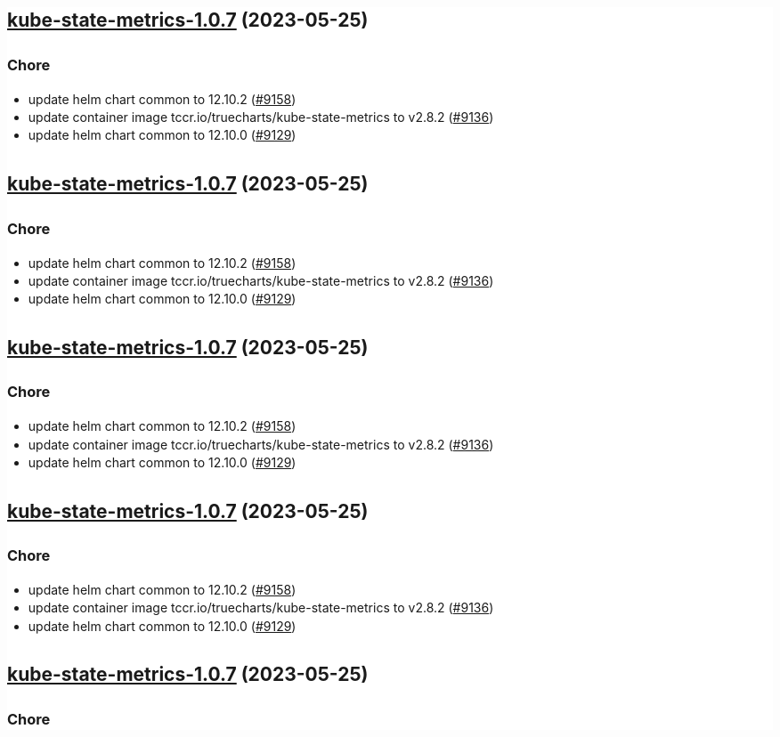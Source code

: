 ## [kube-state-metrics-1.0.7](https://github.com/truecharts/charts/compare/kube-state-metrics-1.0.4...kube-state-metrics-1.0.7) (2023-05-25)

### Chore

- update helm chart common to 12.10.2 ([#9158](https://github.com/truecharts/charts/issues/9158))
- update container image tccr.io/truecharts/kube-state-metrics to v2.8.2 ([#9136](https://github.com/truecharts/charts/issues/9136))
- update helm chart common to 12.10.0 ([#9129](https://github.com/truecharts/charts/issues/9129))

## [kube-state-metrics-1.0.7](https://github.com/truecharts/charts/compare/kube-state-metrics-1.0.4...kube-state-metrics-1.0.7) (2023-05-25)

### Chore

- update helm chart common to 12.10.2 ([#9158](https://github.com/truecharts/charts/issues/9158))
- update container image tccr.io/truecharts/kube-state-metrics to v2.8.2 ([#9136](https://github.com/truecharts/charts/issues/9136))
- update helm chart common to 12.10.0 ([#9129](https://github.com/truecharts/charts/issues/9129))

## [kube-state-metrics-1.0.7](https://github.com/truecharts/charts/compare/kube-state-metrics-1.0.4...kube-state-metrics-1.0.7) (2023-05-25)

### Chore

- update helm chart common to 12.10.2 ([#9158](https://github.com/truecharts/charts/issues/9158))
- update container image tccr.io/truecharts/kube-state-metrics to v2.8.2 ([#9136](https://github.com/truecharts/charts/issues/9136))
- update helm chart common to 12.10.0 ([#9129](https://github.com/truecharts/charts/issues/9129))

## [kube-state-metrics-1.0.7](https://github.com/truecharts/charts/compare/kube-state-metrics-1.0.4...kube-state-metrics-1.0.7) (2023-05-25)

### Chore

- update helm chart common to 12.10.2 ([#9158](https://github.com/truecharts/charts/issues/9158))
- update container image tccr.io/truecharts/kube-state-metrics to v2.8.2 ([#9136](https://github.com/truecharts/charts/issues/9136))
- update helm chart common to 12.10.0 ([#9129](https://github.com/truecharts/charts/issues/9129))

## [kube-state-metrics-1.0.7](https://github.com/truecharts/charts/compare/kube-state-metrics-1.0.4...kube-state-metrics-1.0.7) (2023-05-25)

### Chore
